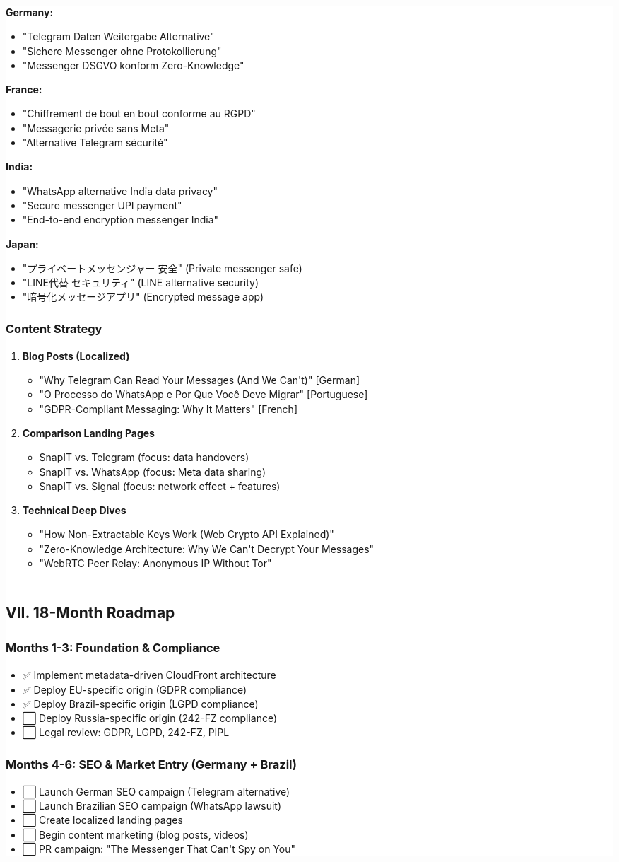 **Germany:**
- "Telegram Daten Weitergabe Alternative"
- "Sichere Messenger ohne Protokollierung"
- "Messenger DSGVO konform Zero-Knowledge"

**France:**
- "Chiffrement de bout en bout conforme au RGPD"
- "Messagerie privée sans Meta"
- "Alternative Telegram sécurité"

**India:**
- "WhatsApp alternative India data privacy"
- "Secure messenger UPI payment"
- "End-to-end encryption messenger India"

**Japan:**
- "プライベートメッセンジャー 安全" (Private messenger safe)
- "LINE代替 セキュリティ" (LINE alternative security)
- "暗号化メッセージアプリ" (Encrypted message app)

### Content Strategy

1. **Blog Posts (Localized)**
   - "Why Telegram Can Read Your Messages (And We Can't)" [German]
   - "O Processo do WhatsApp e Por Que Você Deve Migrar" [Portuguese]
   - "GDPR-Compliant Messaging: Why It Matters" [French]

2. **Comparison Landing Pages**
   - SnapIT vs. Telegram (focus: data handovers)
   - SnapIT vs. WhatsApp (focus: Meta data sharing)
   - SnapIT vs. Signal (focus: network effect + features)

3. **Technical Deep Dives**
   - "How Non-Extractable Keys Work (Web Crypto API Explained)"
   - "Zero-Knowledge Architecture: Why We Can't Decrypt Your Messages"
   - "WebRTC Peer Relay: Anonymous IP Without Tor"

---

## VII. 18-Month Roadmap

### Months 1-3: Foundation & Compliance
- ✅ Implement metadata-driven CloudFront architecture
- ✅ Deploy EU-specific origin (GDPR compliance)
- ✅ Deploy Brazil-specific origin (LGPD compliance)
- ⬜ Deploy Russia-specific origin (242-FZ compliance)
- ⬜ Legal review: GDPR, LGPD, 242-FZ, PIPL

### Months 4-6: SEO & Market Entry (Germany + Brazil)
- ⬜ Launch German SEO campaign (Telegram alternative)
- ⬜ Launch Brazilian SEO campaign (WhatsApp lawsuit)
- ⬜ Create localized landing pages
- ⬜ Begin content marketing (blog posts, videos)
- ⬜ PR campaign: "The Messenger That Can't Spy on You"
